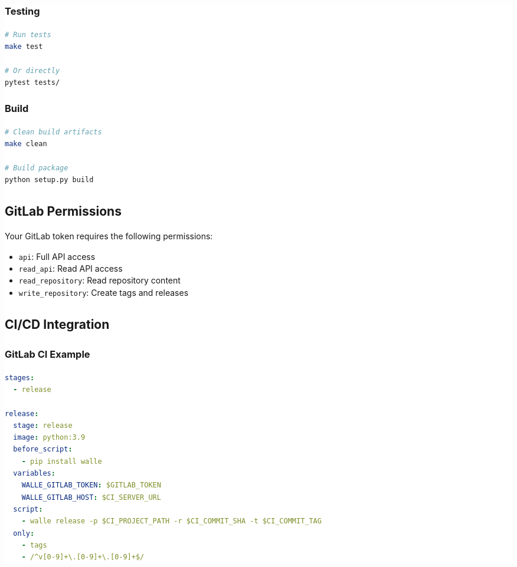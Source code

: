 ### Testing

```bash
# Run tests
make test

# Or directly
pytest tests/
```

### Build

```bash
# Clean build artifacts
make clean

# Build package
python setup.py build
```

## GitLab Permissions

Your GitLab token requires the following permissions:

- `api`: Full API access
- `read_api`: Read API access
- `read_repository`: Read repository content
- `write_repository`: Create tags and releases

## CI/CD Integration

### GitLab CI Example

```yaml
stages:
  - release

release:
  stage: release
  image: python:3.9
  before_script:
    - pip install walle
  variables:
    WALLE_GITLAB_TOKEN: $GITLAB_TOKEN
    WALLE_GITLAB_HOST: $CI_SERVER_URL
  script:
    - walle release -p $CI_PROJECT_PATH -r $CI_COMMIT_SHA -t $CI_COMMIT_TAG
  only:
    - tags
    - /^v[0-9]+\.[0-9]+\.[0-9]+$/
```
